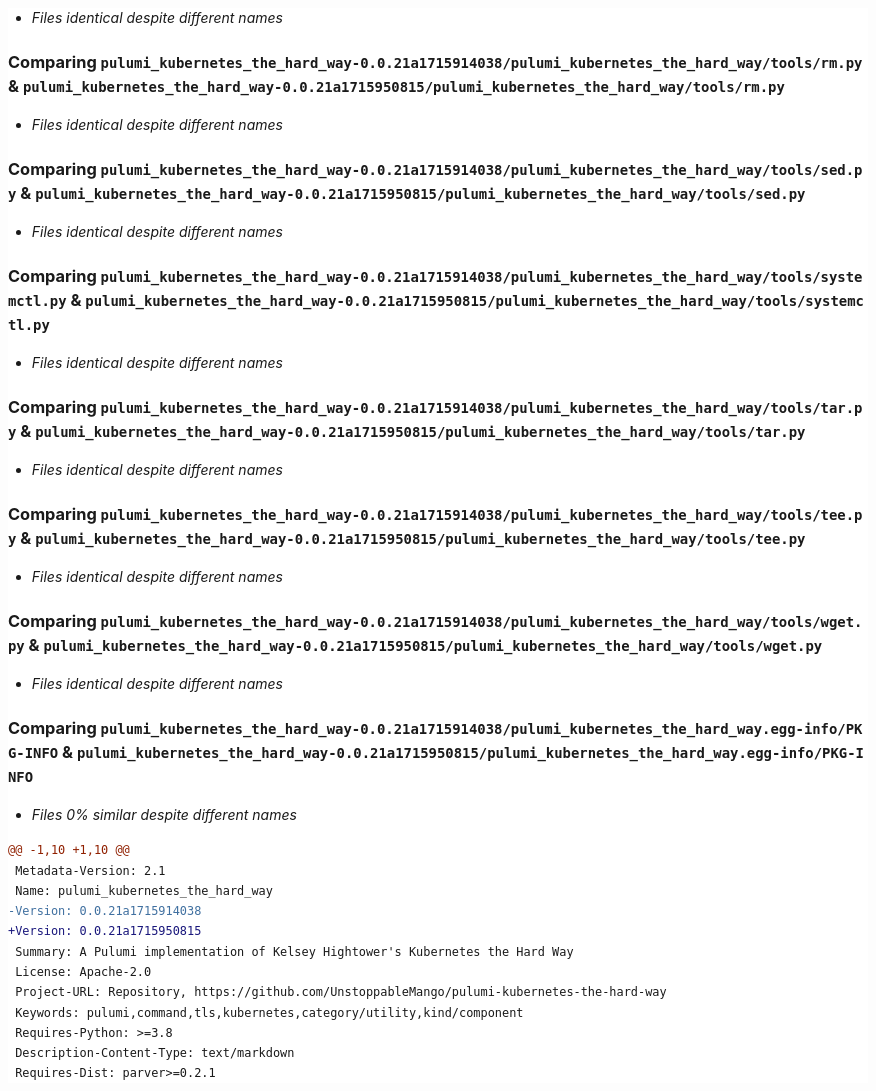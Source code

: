  * *Files identical despite different names*

### Comparing `pulumi_kubernetes_the_hard_way-0.0.21a1715914038/pulumi_kubernetes_the_hard_way/tools/rm.py` & `pulumi_kubernetes_the_hard_way-0.0.21a1715950815/pulumi_kubernetes_the_hard_way/tools/rm.py`

 * *Files identical despite different names*

### Comparing `pulumi_kubernetes_the_hard_way-0.0.21a1715914038/pulumi_kubernetes_the_hard_way/tools/sed.py` & `pulumi_kubernetes_the_hard_way-0.0.21a1715950815/pulumi_kubernetes_the_hard_way/tools/sed.py`

 * *Files identical despite different names*

### Comparing `pulumi_kubernetes_the_hard_way-0.0.21a1715914038/pulumi_kubernetes_the_hard_way/tools/systemctl.py` & `pulumi_kubernetes_the_hard_way-0.0.21a1715950815/pulumi_kubernetes_the_hard_way/tools/systemctl.py`

 * *Files identical despite different names*

### Comparing `pulumi_kubernetes_the_hard_way-0.0.21a1715914038/pulumi_kubernetes_the_hard_way/tools/tar.py` & `pulumi_kubernetes_the_hard_way-0.0.21a1715950815/pulumi_kubernetes_the_hard_way/tools/tar.py`

 * *Files identical despite different names*

### Comparing `pulumi_kubernetes_the_hard_way-0.0.21a1715914038/pulumi_kubernetes_the_hard_way/tools/tee.py` & `pulumi_kubernetes_the_hard_way-0.0.21a1715950815/pulumi_kubernetes_the_hard_way/tools/tee.py`

 * *Files identical despite different names*

### Comparing `pulumi_kubernetes_the_hard_way-0.0.21a1715914038/pulumi_kubernetes_the_hard_way/tools/wget.py` & `pulumi_kubernetes_the_hard_way-0.0.21a1715950815/pulumi_kubernetes_the_hard_way/tools/wget.py`

 * *Files identical despite different names*

### Comparing `pulumi_kubernetes_the_hard_way-0.0.21a1715914038/pulumi_kubernetes_the_hard_way.egg-info/PKG-INFO` & `pulumi_kubernetes_the_hard_way-0.0.21a1715950815/pulumi_kubernetes_the_hard_way.egg-info/PKG-INFO`

 * *Files 0% similar despite different names*

```diff
@@ -1,10 +1,10 @@
 Metadata-Version: 2.1
 Name: pulumi_kubernetes_the_hard_way
-Version: 0.0.21a1715914038
+Version: 0.0.21a1715950815
 Summary: A Pulumi implementation of Kelsey Hightower's Kubernetes the Hard Way
 License: Apache-2.0
 Project-URL: Repository, https://github.com/UnstoppableMango/pulumi-kubernetes-the-hard-way
 Keywords: pulumi,command,tls,kubernetes,category/utility,kind/component
 Requires-Python: >=3.8
 Description-Content-Type: text/markdown
 Requires-Dist: parver>=0.2.1
```
